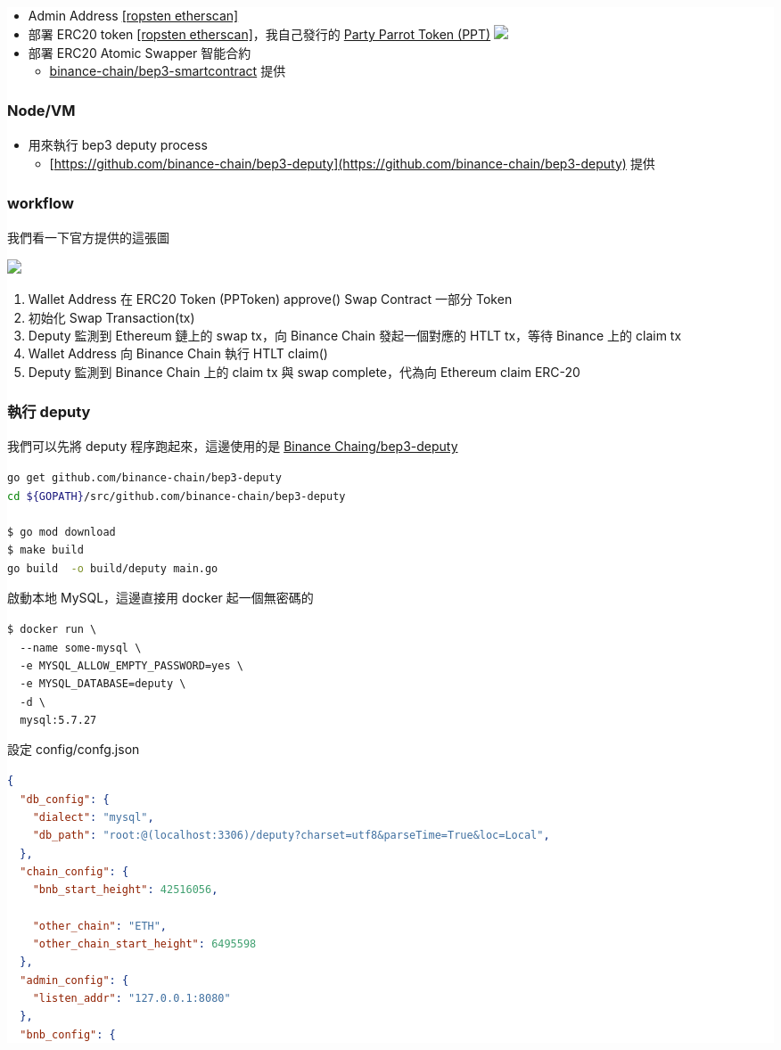 * Admin Address [[ropsten etherscan]](https://ropsten.etherscan.io/address/0x938a452d293c23c2cdeae0bf01760d8ecc4f826b)
* 部署 ERC20 token [[ropsten etherscan]](https://ropsten.etherscan.io/address/0xDec348688B060fB44144971461b3BAaC8BD1e571)，我自己發行的 [Party Parrot Token (PPT)](https://ropsten.etherscan.io/token/0xDec348688B060fB44144971461b3BAaC8BD1e571) ![](https://cultofthepartyparrot.com/parrots/hd/parrot.gif)
* 部署 ERC20 Atomic Swapper 智能合約
  * [binance-chain/bep3-smartcontract](https://github.com/chechiachang/bep3-smartcontracts) 提供

### Node/VM

* 用來執行 bep3 deputy process 
  * [https://github.com/binance-chain/bep3-deputy](https://github.com/binance-chain/bep3-deputy) 提供

### workflow

我們看一下官方提供的這張圖

![](https://docs.binance.org/assets/eth2bnc.png)

1. Wallet Address 在 ERC20 Token (PPToken) approve() Swap Contract 一部分 Token
2. 初始化 Swap Transaction(tx)
3. Deputy 監測到 Ethereum 鏈上的 swap tx，向 Binance Chain 發起一個對應的 HTLT tx，等待 Binance 上的 claim tx
4. Wallet Address 向 Binance Chain 執行 HTLT claim()
5. Deputy 監測到 Binance Chain 上的 claim tx 與 swap complete，代為向 Ethereum claim ERC-20

### 執行 deputy

我們可以先將 deputy 程序跑起來，這邊使用的是 [Binance Chaing/bep3-deputy](https://github.com/binance-chain/bep3-deputy)

```bash
go get github.com/binance-chain/bep3-deputy
cd ${GOPATH}/src/github.com/binance-chain/bep3-deputy

$ go mod download
$ make build
go build  -o build/deputy main.go
```

啟動本地 MySQL，這邊直接用 docker 起一個無密碼的
```
$ docker run \
  --name some-mysql \
  -e MYSQL_ALLOW_EMPTY_PASSWORD=yes \
  -e MYSQL_DATABASE=deputy \
  -d \
  mysql:5.7.27
```

設定 config/confg.json

```json
{
  "db_config": {
    "dialect": "mysql",
    "db_path": "root:@(localhost:3306)/deputy?charset=utf8&parseTime=True&loc=Local",
  },
  "chain_config": {
    "bnb_start_height": 42516056,

    "other_chain": "ETH",
    "other_chain_start_height": 6495598
  },
  "admin_config": {
    "listen_addr": "127.0.0.1:8080"
  },
  "bnb_config": {
```